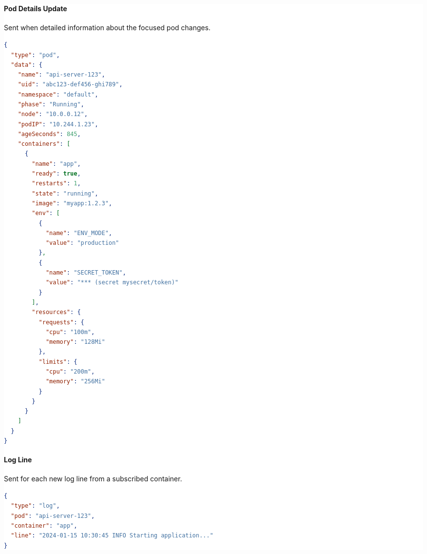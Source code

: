 #### Pod Details Update

Sent when detailed information about the focused pod changes.

```json
{
  "type": "pod",
  "data": {
    "name": "api-server-123",
    "uid": "abc123-def456-ghi789",
    "namespace": "default",
    "phase": "Running",
    "node": "10.0.0.12",
    "podIP": "10.244.1.23",
    "ageSeconds": 845,
    "containers": [
      {
        "name": "app",
        "ready": true,
        "restarts": 1,
        "state": "running",
        "image": "myapp:1.2.3",
        "env": [
          {
            "name": "ENV_MODE",
            "value": "production"
          },
          {
            "name": "SECRET_TOKEN",
            "value": "*** (secret mysecret/token)"
          }
        ],
        "resources": {
          "requests": {
            "cpu": "100m",
            "memory": "128Mi"
          },
          "limits": {
            "cpu": "200m",
            "memory": "256Mi"
          }
        }
      }
    ]
  }
}
```

#### Log Line

Sent for each new log line from a subscribed container.

```json
{
  "type": "log",
  "pod": "api-server-123",
  "container": "app",
  "line": "2024-01-15 10:30:45 INFO Starting application..."
}
```
